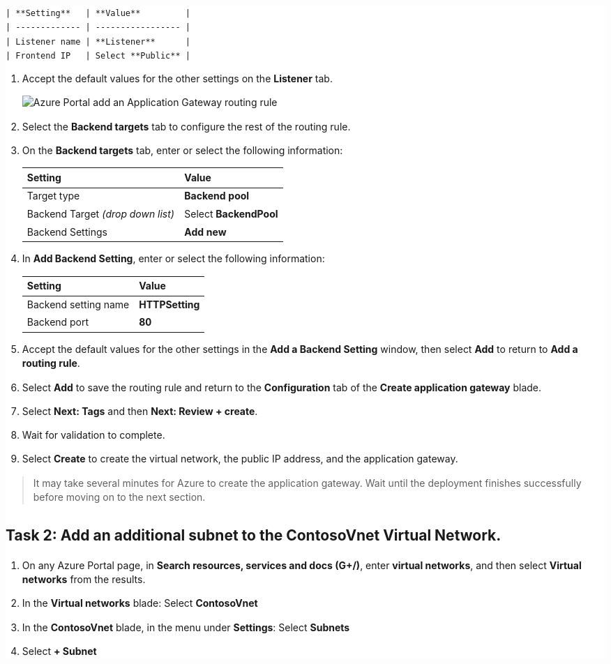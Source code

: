     | **Setting**   | **Value**         |
    | ------------- | ----------------- |
    | Listener name | **Listener**      |
    | Frontend IP   | Select **Public** |

1. Accept the default values for the other settings on the **Listener** tab.

    ![Azure Portal add an Application Gateway routing rule](../media/Routing-rule-listener-tab.png)

1. Select the **Backend targets** tab to configure the rest of the routing rule.

1. On the **Backend targets** tab, enter or select the following information:

    | **Setting**      | **Value**      |
    | -------------    | -------------- |
    | Target type      | **Backend pool**   |
    | Backend Target *(drop down list)* | Select  **BackendPool** |
    | Backend Settings | **Add new** |

1. In **Add Backend Setting**, enter or select the following information:

    | **Setting**          | **Value**   |
    | ------------------   | ----------- |
    | Backend setting name | **HTTPSetting** |
    | Backend port         | **80**          |

1. Accept the default values for the other settings in the **Add a Backend Setting** window, then select **Add** to return to **Add a routing rule**.

1. Select **Add** to save the routing rule and return to the **Configuration** tab of the **Create application gateway** blade.

1. Select **Next: Tags** and then **Next: Review + create**.

1. Wait for validation to complete.

1.  Select **Create** to create the virtual network, the public IP address, and the application gateway. 

>It may take several minutes for Azure to create the application gateway. Wait until the deployment finishes successfully before moving on to the next section.

## Task 2: Add an additional subnet to the ContosoVnet Virtual Network.

1. On any Azure Portal page, in **Search resources, services and docs (G+/)**, enter **virtual networks**, and then select **Virtual networks** from the results.

1. In the **Virtual networks** blade: Select **ContosoVnet**

1. In the **ContosoVnet** blade, in the menu under **Settings**: Select **Subnets**

1. Select **+ Subnet**
